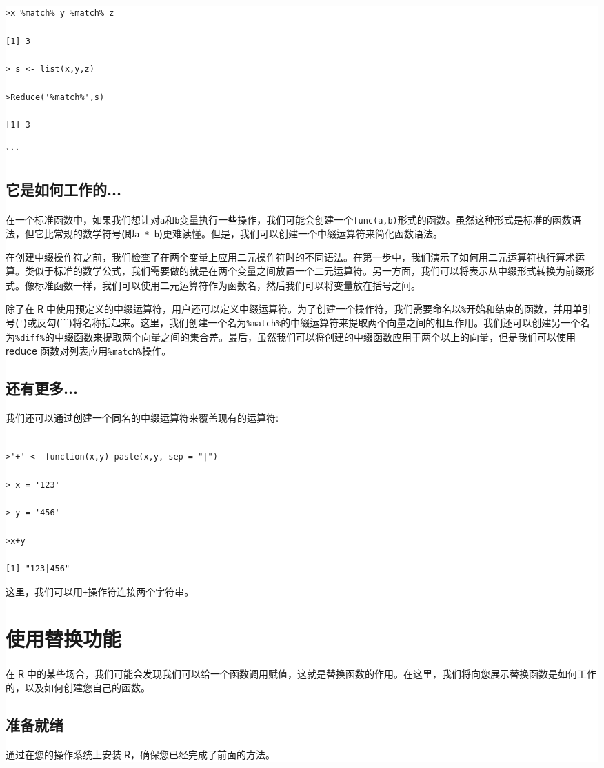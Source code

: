     >x %match% y %match% z

    [1] 3

    > s <- list(x,y,z)

    >Reduce('%match%',s)

    [1] 3

    ```

## 它是如何工作的...

在一个标准函数中，如果我们想让对`a`和`b`变量执行一些操作，我们可能会创建一个`func(a,b)`形式的函数。虽然这种形式是标准的函数语法，但它比常规的数学符号(即`a * b`)更难读懂。但是，我们可以创建一个中缀运算符来简化函数语法。

在创建中缀操作符之前，我们检查了在两个变量上应用二元操作符时的不同语法。在第一步中，我们演示了如何用二元运算符执行算术运算。类似于标准的数学公式，我们需要做的就是在两个变量之间放置一个二元运算符。另一方面，我们可以将表示从中缀形式转换为前缀形式。像标准函数一样，我们可以使用二元运算符作为函数名，然后我们可以将变量放在括号之间。

除了在 R 中使用预定义的中缀运算符，用户还可以定义中缀运算符。为了创建一个操作符，我们需要命名以`%`开始和结束的函数，并用单引号(`'`)或反勾(```)将名称括起来。这里，我们创建一个名为`%match%`的中缀运算符来提取两个向量之间的相互作用。我们还可以创建另一个名为`%diff%`的中缀函数来提取两个向量之间的集合差。最后，虽然我们可以将创建的中缀函数应用于两个以上的向量，但是我们可以使用 reduce 函数对列表应用`%match%`操作。

## 还有更多...

我们还可以通过创建一个同名的中缀运算符来覆盖现有的运算符:

```

>'+' <- function(x,y) paste(x,y, sep = "|")

> x = '123'

> y = '456'

>x+y

[1] "123|456"

```

这里，我们可以用`+`操作符连接两个字符串。

<title>Using the replacement function</title><link href="epub.css" rel="stylesheet" type="text/css"> 

# 使用替换功能

在 R 中的某些场合，我们可能会发现我们可以给一个函数调用赋值，这就是替换函数的作用。在这里，我们将向您展示替换函数是如何工作的，以及如何创建您自己的函数。

## 准备就绪

通过在您的操作系统上安装 R，确保您已经完成了前面的方法。
